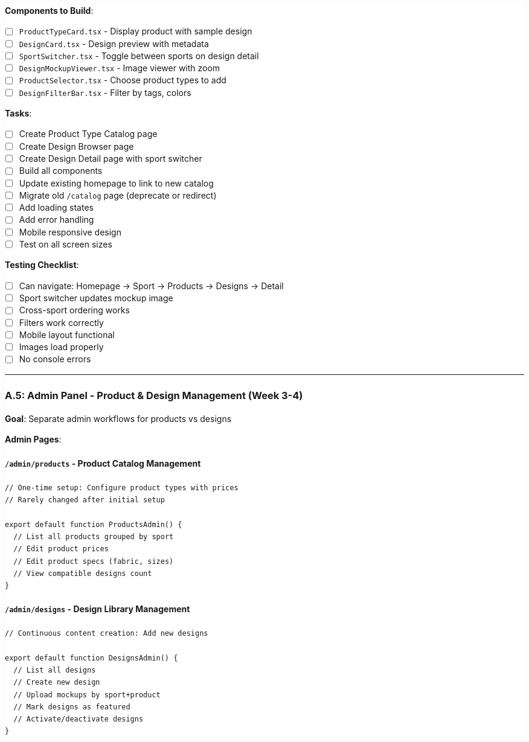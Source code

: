 **Components to Build**:
- [ ] `ProductTypeCard.tsx` - Display product with sample design
- [ ] `DesignCard.tsx` - Design preview with metadata
- [ ] `SportSwitcher.tsx` - Toggle between sports on design detail
- [ ] `DesignMockupViewer.tsx` - Image viewer with zoom
- [ ] `ProductSelector.tsx` - Choose product types to add
- [ ] `DesignFilterBar.tsx` - Filter by tags, colors

**Tasks**:
- [ ] Create Product Type Catalog page
- [ ] Create Design Browser page
- [ ] Create Design Detail page with sport switcher
- [ ] Build all components
- [ ] Update existing homepage to link to new catalog
- [ ] Migrate old `/catalog` page (deprecate or redirect)
- [ ] Add loading states
- [ ] Add error handling
- [ ] Mobile responsive design
- [ ] Test on all screen sizes

**Testing Checklist**:
- [ ] Can navigate: Homepage → Sport → Products → Designs → Detail
- [ ] Sport switcher updates mockup image
- [ ] Cross-sport ordering works
- [ ] Filters work correctly
- [ ] Mobile layout functional
- [ ] Images load properly
- [ ] No console errors

---

### A.5: Admin Panel - Product & Design Management (Week 3-4)

**Goal**: Separate admin workflows for products vs designs

**Admin Pages**:

#### `/admin/products` - Product Catalog Management
```tsx
// One-time setup: Configure product types with prices
// Rarely changed after initial setup

export default function ProductsAdmin() {
  // List all products grouped by sport
  // Edit product prices
  // Edit product specs (fabric, sizes)
  // View compatible designs count
}
```

#### `/admin/designs` - Design Library Management
```tsx
// Continuous content creation: Add new designs

export default function DesignsAdmin() {
  // List all designs
  // Create new design
  // Upload mockups by sport+product
  // Mark designs as featured
  // Activate/deactivate designs
}
```
